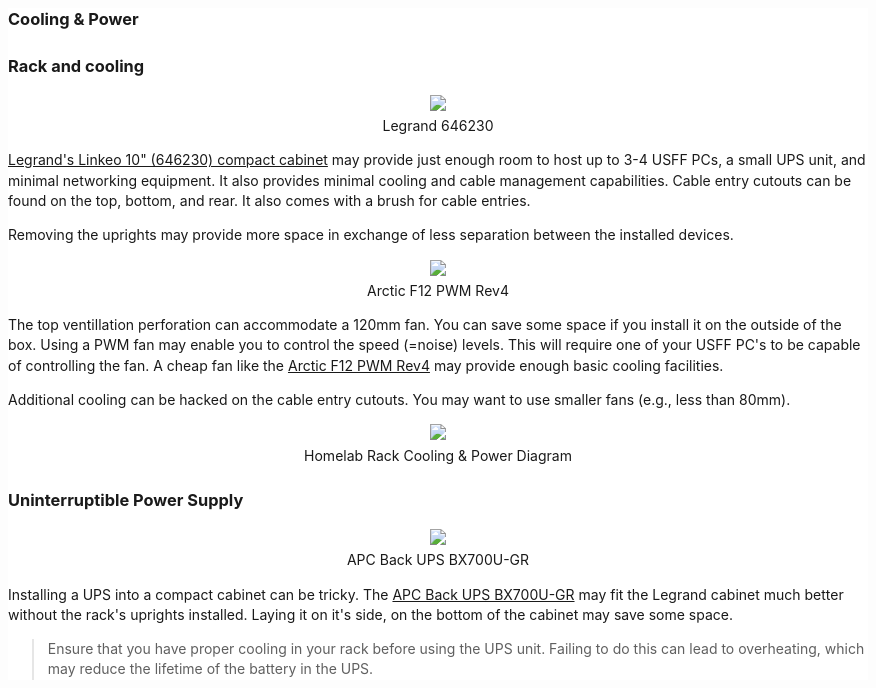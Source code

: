 ### Cooling & Power


### Rack and cooling

<p align="center">
  <img width="300" src="https://www.legrand.com/ecatalogue/media/catalog/product/cache/4/image/650x650/9df78eab33525d08d6e5fb8d27136e95/6/4/646230_pw_238615_pz.jpg"><br />
  Legrand 646230
</p>

[Legrand's Linkeo 10" (646230) compact cabinet](https://www.legrand.com/ecatalogue/646230-linkeo-10-compact-cabinet-capacity.html) may provide just enough room to host up to 3-4 USFF PCs, a small UPS unit, and minimal networking equipment. It also provides minimal cooling and cable management capabilities. Cable entry cutouts can be found on the top, bottom, and rear. It also comes with a brush for cable entries.

Removing the uprights may provide more space in exchange of less separation between the installed devices.

<p align="center">
  <img width="300" src="https://www.arctic.de/media/92/9d/52/1613554238/F12_PWM_G00.png"><br />
  Arctic F12 PWM Rev4
</p>  

The top ventillation perforation can accommodate a 120mm fan. You can save some space if you install it on the outside of the box. Using a PWM fan may enable you to control the speed (=noise) levels. This will require one of your USFF PC's to be capable of controlling the fan. A cheap fan like the [Arctic F12 PWM Rev4](https://www.arctic.de/en/F12-PWM/AFACO-120P2-GBA01) may provide enough basic cooling facilities.

Additional cooling can be hacked on the cable entry cutouts. You may want to use smaller fans (e.g., less than 80mm).

<p align="center">
  <img src="https://raw.githubusercontent.com/h8pewou/homelab/main/images/homelab_rack_cooling.PNG"><br />
  Homelab Rack Cooling & Power Diagram
</p>


### Uninterruptible Power Supply

<p align="center">
  <img width="300" src="https://download.schneider-electric.com/files?p_File_Name=SPD_CLII-9QTM2C_FL_V_520x520.JPG&p_Doc_Ref=SPD_CLII-9QTM2C_FL_V"><br />
  APC Back UPS BX700U-GR
</p>

Installing a UPS into a compact cabinet can be tricky. The [APC Back UPS BX700U-GR](https://www.apc.com/shop/hu/hu/products/APC-Back-UPS-700-VA-230-V-AVR-SCHUKO-aljzatok/P-BX700U-GR) may fit the Legrand cabinet much better without the rack's uprights installed. Laying it on it's side, on the bottom of the cabinet may save some space.

> Ensure that you have proper cooling in your rack before using the UPS unit. Failing to do this can lead to overheating, which may reduce the lifetime of the battery in the UPS.
